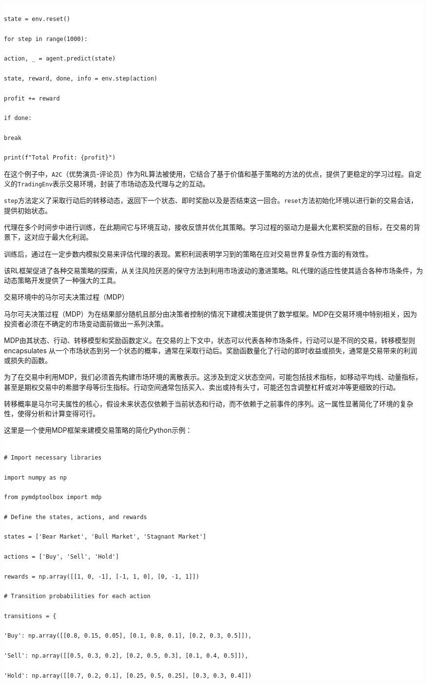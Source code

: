 ```pypython

state = env.reset()

for step in range(1000):

action, _ = agent.predict(state)

state, reward, done, info = env.step(action)

profit += reward

if done:

break

print(f"Total Profit: {profit}")

```

在这个例子中，`A2C`（优势演员-评论员）作为RL算法被使用，它结合了基于价值和基于策略的方法的优点，提供了更稳定的学习过程。自定义的`TradingEnv`表示交易环境，封装了市场动态及代理与之的互动。

`step`方法定义了采取行动后的转移动态，返回下一个状态、即时奖励以及是否结束这一回合。`reset`方法初始化环境以进行新的交易会话，提供初始状态。

代理在多个时间步中进行训练，在此期间它与环境互动，接收反馈并优化其策略。学习过程的驱动力是最大化累积奖励的目标，在交易的背景下，这对应于最大化利润。

训练后，通过在一定步数内模拟交易来评估代理的表现。累积利润表明学习到的策略在应对交易世界复杂性方面的有效性。

该RL框架促进了各种交易策略的探索，从关注风险厌恶的保守方法到利用市场波动的激进策略。RL代理的适应性使其适合各种市场条件，为动态策略开发提供了一种强大的工具。

交易环境中的马尔可夫决策过程（MDP）

马尔可夫决策过程（MDP）为在结果部分随机且部分由决策者控制的情况下建模决策提供了数学框架。MDP在交易环境中特别相关，因为投资者必须在不确定的市场变动面前做出一系列决策。

MDP由其状态、行动、转移模型和奖励函数定义。在交易的上下文中，状态可以代表各种市场条件，行动可以是不同的交易，转移模型则 encapsulates 从一个市场状态到另一个状态的概率，通常在采取行动后。奖励函数量化了行动的即时收益或损失，通常是交易带来的利润或损失的函数。

为了在交易中利用MDP，我们必须首先构建市场环境的离散表示。这涉及到定义状态空间，可能包括技术指标，如移动平均线、动量指标，甚至是期权交易中的希腊字母等衍生指标。行动空间通常包括买入、卖出或持有头寸，可能还包含调整杠杆或对冲等更细致的行动。

转移概率是马尔可夫属性的核心，假设未来状态仅依赖于当前状态和行动，而不依赖于之前事件的序列。这一属性显著简化了环境的复杂性，使得分析和计算变得可行。

这里是一个使用MDP框架来建模交易策略的简化Python示例：

```pypython

# Import necessary libraries

import numpy as np

from pymdptoolbox import mdp

# Define the states, actions, and rewards

states = ['Bear Market', 'Bull Market', 'Stagnant Market']

actions = ['Buy', 'Sell', 'Hold']

rewards = np.array([[1, 0, -1], [-1, 1, 0], [0, -1, 1]])

# Transition probabilities for each action

transitions = {

'Buy': np.array([[0.8, 0.15, 0.05], [0.1, 0.8, 0.1], [0.2, 0.3, 0.5]]),

'Sell': np.array([[0.5, 0.3, 0.2], [0.2, 0.5, 0.3], [0.1, 0.4, 0.5]]),

'Hold': np.array([[0.7, 0.2, 0.1], [0.25, 0.5, 0.25], [0.3, 0.3, 0.4]])
```